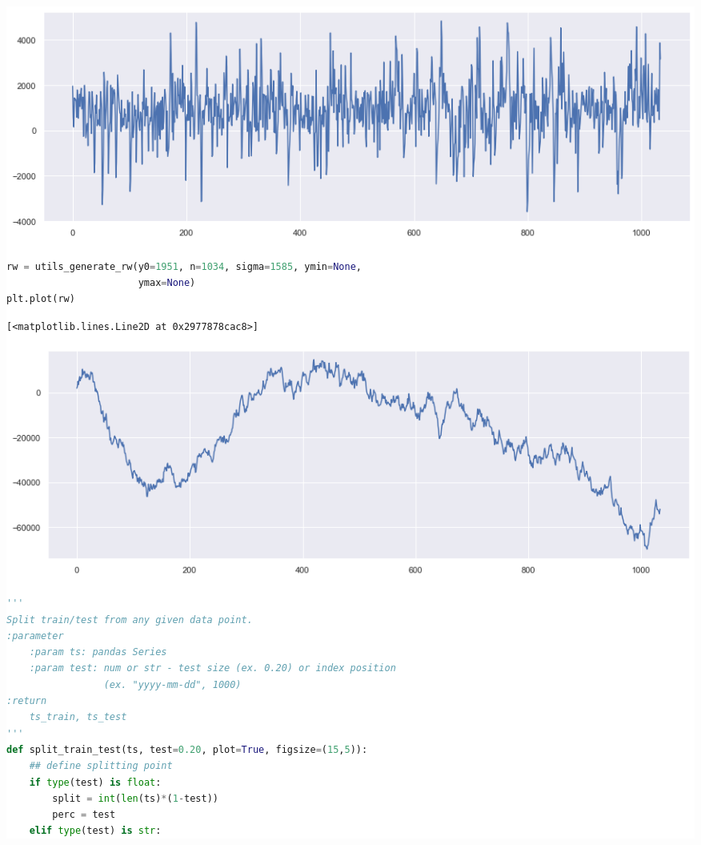 


![png](output_37_1.png)



```python
rw = utils_generate_rw(y0=1951, n=1034, sigma=1585, ymin=None,
                       ymax=None)
plt.plot(rw)
```




    [<matplotlib.lines.Line2D at 0x2977878cac8>]




![png](output_38_1.png)



```python
'''
Split train/test from any given data point.
:parameter
    :param ts: pandas Series
    :param test: num or str - test size (ex. 0.20) or index position
                 (ex. "yyyy-mm-dd", 1000)
:return
    ts_train, ts_test
'''
def split_train_test(ts, test=0.20, plot=True, figsize=(15,5)):
    ## define splitting point
    if type(test) is float:
        split = int(len(ts)*(1-test))
        perc = test
    elif type(test) is str:
```